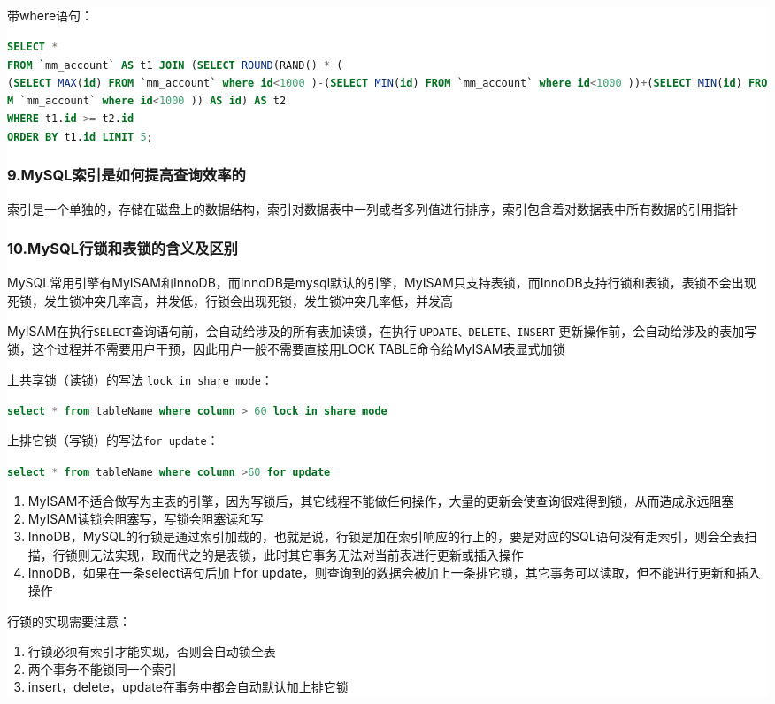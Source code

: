 

带where语句：

```sql
SELECT *
FROM `mm_account` AS t1 JOIN (SELECT ROUND(RAND() * (
(SELECT MAX(id) FROM `mm_account` where id<1000 )-(SELECT MIN(id) FROM `mm_account` where id<1000 ))+(SELECT MIN(id) FROM `mm_account` where id<1000 )) AS id) AS t2
WHERE t1.id >= t2.id
ORDER BY t1.id LIMIT 5;
```





### 9.MySQL索引是如何提高查询效率的

索引是一个单独的，存储在磁盘上的数据结构，索引对数据表中一列或者多列值进行排序，索引包含着对数据表中所有数据的引用指针





### 10.MySQL行锁和表锁的含义及区别

MySQL常用引擎有MyISAM和InnoDB，而InnoDB是mysql默认的引擎，MyISAM只支持表锁，而InnoDB支持行锁和表锁，表锁不会出现死锁，发生锁冲突几率高，并发低，行锁会出现死锁，发生锁冲突几率低，并发高



MyISAM在执行`SELECT`查询语句前，会自动给涉及的所有表加读锁，在执行 `UPDATE、DELETE、INSERT` 更新操作前，会自动给涉及的表加写锁，这个过程并不需要用户干预，因此用户一般不需要直接用LOCK TABLE命令给MyISAM表显式加锁



上共享锁（读锁）的写法 `lock in share mode`：

```sql
select * from tableName where column > 60 lock in share mode
```



上排它锁（写锁）的写法`for update`：

```sql
select * from tableName where column >60 for update
```



1. MyISAM不适合做写为主表的引擎，因为写锁后，其它线程不能做任何操作，大量的更新会使查询很难得到锁，从而造成永远阻塞
2. MyISAM读锁会阻塞写，写锁会阻塞读和写
3. InnoDB，MySQL的行锁是通过索引加载的，也就是说，行锁是加在索引响应的行上的，要是对应的SQL语句没有走索引，则会全表扫描，行锁则无法实现，取而代之的是表锁，此时其它事务无法对当前表进行更新或插入操作
4. InnoDB，如果在一条select语句后加上for update，则查询到的数据会被加上一条排它锁，其它事务可以读取，但不能进行更新和插入操作



行锁的实现需要注意：

1. 行锁必须有索引才能实现，否则会自动锁全表
2. 两个事务不能锁同一个索引
3. insert，delete，update在事务中都会自动默认加上排它锁
